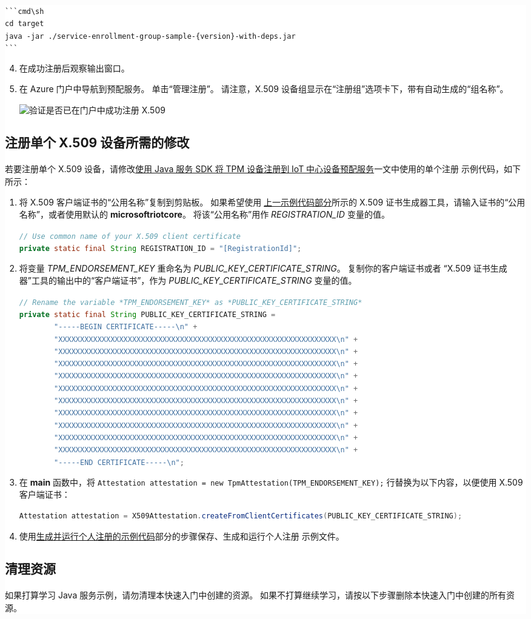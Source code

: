     ```cmd\sh
    cd target
    java -jar ./service-enrollment-group-sample-{version}-with-deps.jar
    ```

4. 在成功注册后观察输出窗口。

5. 在 Azure 门户中导航到预配服务。 单击“管理注册”。  请注意，X.509 设备组显示在“注册组”选项卡下，带有自动生成的“组名称”。   

    ![验证是否已在门户中成功注册 X.509](./media/quick-enroll-device-x509-java/verify-x509-enrollment.png)  

## <a name="modifications-to-enroll-a-single-x509-device"></a>注册单个 X.509 设备所需的修改

若要注册单个 X.509 设备，请修改[使用 Java 服务 SDK 将 TPM 设备注册到 IoT 中心设备预配服务](quick-enroll-device-tpm-java.md#javasample)一文中使用的单个注册  示例代码，如下所示：

1.  将 X.509 客户端证书的“公用名称”复制到剪贴板。 如果希望使用 [上一示例代码部分](#javasample)所示的  X.509 证书生成器工具，请输入证书的“公用名称”，或者使用默认的  **microsoftriotcore**。 将该“公用名称”用作  *REGISTRATION_ID* 变量的值。 

    ```Java
    // Use common name of your X.509 client certificate
    private static final String REGISTRATION_ID = "[RegistrationId]";
    ```

2. 将变量 *TPM_ENDORSEMENT_KEY* 重命名为 *PUBLIC_KEY_CERTIFICATE_STRING*。 复制你的客户端证书或者   “X.509 证书生成器”工具的输出中的“客户端证书”，作为 *PUBLIC_KEY_CERTIFICATE_STRING* 变量的值。 

    ```Java
    // Rename the variable *TPM_ENDORSEMENT_KEY* as *PUBLIC_KEY_CERTIFICATE_STRING*
    private static final String PUBLIC_KEY_CERTIFICATE_STRING =
            "-----BEGIN CERTIFICATE-----\n" +
            "XXXXXXXXXXXXXXXXXXXXXXXXXXXXXXXXXXXXXXXXXXXXXXXXXXXXXXXXXXXXXXXX\n" +
            "XXXXXXXXXXXXXXXXXXXXXXXXXXXXXXXXXXXXXXXXXXXXXXXXXXXXXXXXXXXXXXXX\n" +
            "XXXXXXXXXXXXXXXXXXXXXXXXXXXXXXXXXXXXXXXXXXXXXXXXXXXXXXXXXXXXXXXX\n" +
            "XXXXXXXXXXXXXXXXXXXXXXXXXXXXXXXXXXXXXXXXXXXXXXXXXXXXXXXXXXXXXXXX\n" +
            "XXXXXXXXXXXXXXXXXXXXXXXXXXXXXXXXXXXXXXXXXXXXXXXXXXXXXXXXXXXXXXXX\n" +
            "XXXXXXXXXXXXXXXXXXXXXXXXXXXXXXXXXXXXXXXXXXXXXXXXXXXXXXXXXXXXXXXX\n" +
            "XXXXXXXXXXXXXXXXXXXXXXXXXXXXXXXXXXXXXXXXXXXXXXXXXXXXXXXXXXXXXXXX\n" +
            "XXXXXXXXXXXXXXXXXXXXXXXXXXXXXXXXXXXXXXXXXXXXXXXXXXXXXXXXXXXXXXXX\n" +
            "XXXXXXXXXXXXXXXXXXXXXXXXXXXXXXXXXXXXXXXXXXXXXXXXXXXXXXXXXXXXXXXX\n" +
            "XXXXXXXXXXXXXXXXXXXXXXXXXXXXXXXXXXXXXXXXXXXXXXXXXXXXXXXXXXXXXXXX\n" +
            "-----END CERTIFICATE-----\n";
    ```
3. 在 **main** 函数中，将 `Attestation attestation = new TpmAttestation(TPM_ENDORSEMENT_KEY);` 行替换为以下内容，以便使用 X.509 客户端证书：
    ```Java
    Attestation attestation = X509Attestation.createFromClientCertificates(PUBLIC_KEY_CERTIFICATE_STRING);
    ```

4. 使用[生成并运行个人注册的示例代码](quick-enroll-device-tpm-java.md#runjavasample)部分的步骤保存、生成和运行个人注册  示例文件。


## <a name="clean-up-resources"></a>清理资源
如果打算学习 Java 服务示例，请勿清理本快速入门中创建的资源。 如果不打算继续学习，请按以下步骤删除本快速入门中创建的所有资源。
